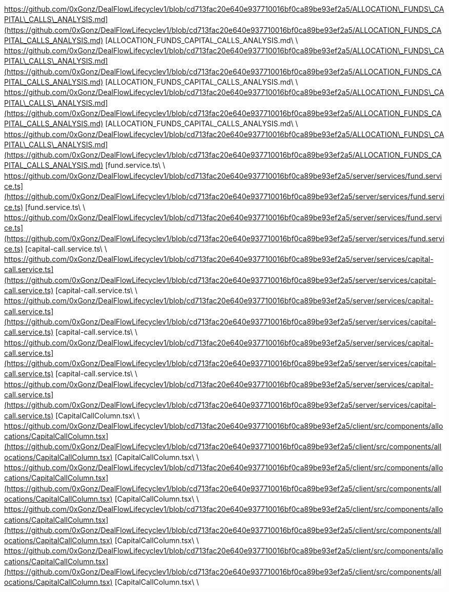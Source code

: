 https://github.com/0xGonz/DealFlowLifecyclev1/blob/cd713fac20e640e937710016bf0ca89be93ef2a5/ALLOCATION\_FUNDS\_CAPITAL\_CALLS\_ANALYSIS.md](https://github.com/0xGonz/DealFlowLifecyclev1/blob/cd713fac20e640e937710016bf0ca89be93ef2a5/ALLOCATION_FUNDS_CAPITAL_CALLS_ANALYSIS.md) [ALLOCATION\_FUNDS\_CAPITAL\_CALLS\_ANALYSIS.md\\
\\
https://github.com/0xGonz/DealFlowLifecyclev1/blob/cd713fac20e640e937710016bf0ca89be93ef2a5/ALLOCATION\_FUNDS\_CAPITAL\_CALLS\_ANALYSIS.md](https://github.com/0xGonz/DealFlowLifecyclev1/blob/cd713fac20e640e937710016bf0ca89be93ef2a5/ALLOCATION_FUNDS_CAPITAL_CALLS_ANALYSIS.md) [ALLOCATION\_FUNDS\_CAPITAL\_CALLS\_ANALYSIS.md\\
\\
https://github.com/0xGonz/DealFlowLifecyclev1/blob/cd713fac20e640e937710016bf0ca89be93ef2a5/ALLOCATION\_FUNDS\_CAPITAL\_CALLS\_ANALYSIS.md](https://github.com/0xGonz/DealFlowLifecyclev1/blob/cd713fac20e640e937710016bf0ca89be93ef2a5/ALLOCATION_FUNDS_CAPITAL_CALLS_ANALYSIS.md) [ALLOCATION\_FUNDS\_CAPITAL\_CALLS\_ANALYSIS.md\\
\\
https://github.com/0xGonz/DealFlowLifecyclev1/blob/cd713fac20e640e937710016bf0ca89be93ef2a5/ALLOCATION\_FUNDS\_CAPITAL\_CALLS\_ANALYSIS.md](https://github.com/0xGonz/DealFlowLifecyclev1/blob/cd713fac20e640e937710016bf0ca89be93ef2a5/ALLOCATION_FUNDS_CAPITAL_CALLS_ANALYSIS.md) [fund.service.ts\\
\\
https://github.com/0xGonz/DealFlowLifecyclev1/blob/cd713fac20e640e937710016bf0ca89be93ef2a5/server/services/fund.service.ts](https://github.com/0xGonz/DealFlowLifecyclev1/blob/cd713fac20e640e937710016bf0ca89be93ef2a5/server/services/fund.service.ts) [fund.service.ts\\
\\
https://github.com/0xGonz/DealFlowLifecyclev1/blob/cd713fac20e640e937710016bf0ca89be93ef2a5/server/services/fund.service.ts](https://github.com/0xGonz/DealFlowLifecyclev1/blob/cd713fac20e640e937710016bf0ca89be93ef2a5/server/services/fund.service.ts) [capital-call.service.ts\\
\\
https://github.com/0xGonz/DealFlowLifecyclev1/blob/cd713fac20e640e937710016bf0ca89be93ef2a5/server/services/capital-call.service.ts](https://github.com/0xGonz/DealFlowLifecyclev1/blob/cd713fac20e640e937710016bf0ca89be93ef2a5/server/services/capital-call.service.ts) [capital-call.service.ts\\
\\
https://github.com/0xGonz/DealFlowLifecyclev1/blob/cd713fac20e640e937710016bf0ca89be93ef2a5/server/services/capital-call.service.ts](https://github.com/0xGonz/DealFlowLifecyclev1/blob/cd713fac20e640e937710016bf0ca89be93ef2a5/server/services/capital-call.service.ts) [capital-call.service.ts\\
\\
https://github.com/0xGonz/DealFlowLifecyclev1/blob/cd713fac20e640e937710016bf0ca89be93ef2a5/server/services/capital-call.service.ts](https://github.com/0xGonz/DealFlowLifecyclev1/blob/cd713fac20e640e937710016bf0ca89be93ef2a5/server/services/capital-call.service.ts) [capital-call.service.ts\\
\\
https://github.com/0xGonz/DealFlowLifecyclev1/blob/cd713fac20e640e937710016bf0ca89be93ef2a5/server/services/capital-call.service.ts](https://github.com/0xGonz/DealFlowLifecyclev1/blob/cd713fac20e640e937710016bf0ca89be93ef2a5/server/services/capital-call.service.ts) [CapitalCallColumn.tsx\\
\\
https://github.com/0xGonz/DealFlowLifecyclev1/blob/cd713fac20e640e937710016bf0ca89be93ef2a5/client/src/components/allocations/CapitalCallColumn.tsx](https://github.com/0xGonz/DealFlowLifecyclev1/blob/cd713fac20e640e937710016bf0ca89be93ef2a5/client/src/components/allocations/CapitalCallColumn.tsx) [CapitalCallColumn.tsx\\
\\
https://github.com/0xGonz/DealFlowLifecyclev1/blob/cd713fac20e640e937710016bf0ca89be93ef2a5/client/src/components/allocations/CapitalCallColumn.tsx](https://github.com/0xGonz/DealFlowLifecyclev1/blob/cd713fac20e640e937710016bf0ca89be93ef2a5/client/src/components/allocations/CapitalCallColumn.tsx) [CapitalCallColumn.tsx\\
\\
https://github.com/0xGonz/DealFlowLifecyclev1/blob/cd713fac20e640e937710016bf0ca89be93ef2a5/client/src/components/allocations/CapitalCallColumn.tsx](https://github.com/0xGonz/DealFlowLifecyclev1/blob/cd713fac20e640e937710016bf0ca89be93ef2a5/client/src/components/allocations/CapitalCallColumn.tsx) [CapitalCallColumn.tsx\\
\\
https://github.com/0xGonz/DealFlowLifecyclev1/blob/cd713fac20e640e937710016bf0ca89be93ef2a5/client/src/components/allocations/CapitalCallColumn.tsx](https://github.com/0xGonz/DealFlowLifecyclev1/blob/cd713fac20e640e937710016bf0ca89be93ef2a5/client/src/components/allocations/CapitalCallColumn.tsx) [CapitalCallColumn.tsx\\
\\